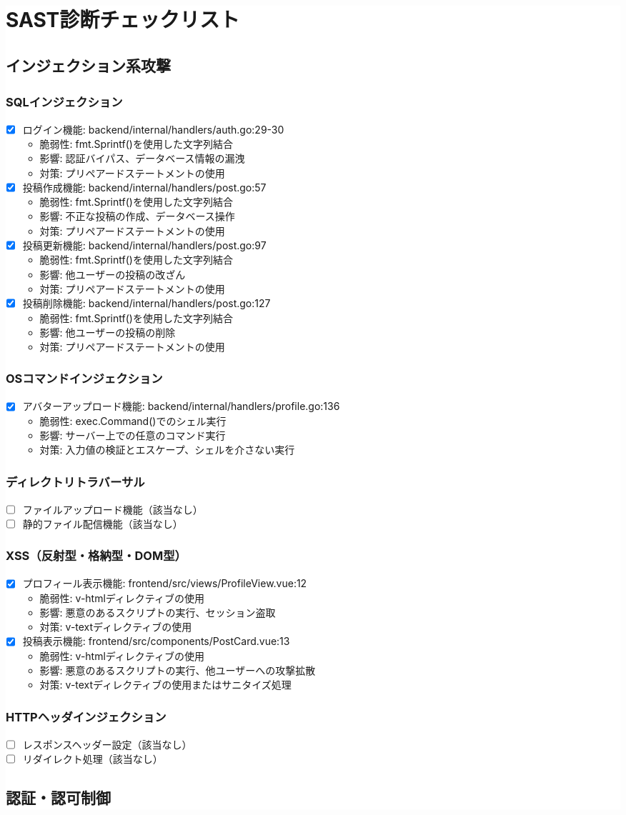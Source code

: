 # SAST診断チェックリスト

## インジェクション系攻撃

### SQLインジェクション
- [x] ログイン機能: backend/internal/handlers/auth.go:29-30
  - 脆弱性: fmt.Sprintf()を使用した文字列結合
  - 影響: 認証バイパス、データベース情報の漏洩
  - 対策: プリペアードステートメントの使用
- [x] 投稿作成機能: backend/internal/handlers/post.go:57
  - 脆弱性: fmt.Sprintf()を使用した文字列結合
  - 影響: 不正な投稿の作成、データベース操作
  - 対策: プリペアードステートメントの使用
- [x] 投稿更新機能: backend/internal/handlers/post.go:97
  - 脆弱性: fmt.Sprintf()を使用した文字列結合
  - 影響: 他ユーザーの投稿の改ざん
  - 対策: プリペアードステートメントの使用
- [x] 投稿削除機能: backend/internal/handlers/post.go:127
  - 脆弱性: fmt.Sprintf()を使用した文字列結合
  - 影響: 他ユーザーの投稿の削除
  - 対策: プリペアードステートメントの使用

### OSコマンドインジェクション
- [x] アバターアップロード機能: backend/internal/handlers/profile.go:136
  - 脆弱性: exec.Command()でのシェル実行
  - 影響: サーバー上での任意のコマンド実行
  - 対策: 入力値の検証とエスケープ、シェルを介さない実行

### ディレクトリトラバーサル
- [ ] ファイルアップロード機能（該当なし）
- [ ] 静的ファイル配信機能（該当なし）

### XSS（反射型・格納型・DOM型）
- [x] プロフィール表示機能: frontend/src/views/ProfileView.vue:12
  - 脆弱性: v-htmlディレクティブの使用
  - 影響: 悪意のあるスクリプトの実行、セッション盗取
  - 対策: v-textディレクティブの使用
- [x] 投稿表示機能: frontend/src/components/PostCard.vue:13
  - 脆弱性: v-htmlディレクティブの使用
  - 影響: 悪意のあるスクリプトの実行、他ユーザーへの攻撃拡散
  - 対策: v-textディレクティブの使用またはサニタイズ処理

### HTTPヘッダインジェクション
- [ ] レスポンスヘッダー設定（該当なし）
- [ ] リダイレクト処理（該当なし）

## 認証・認可制御
